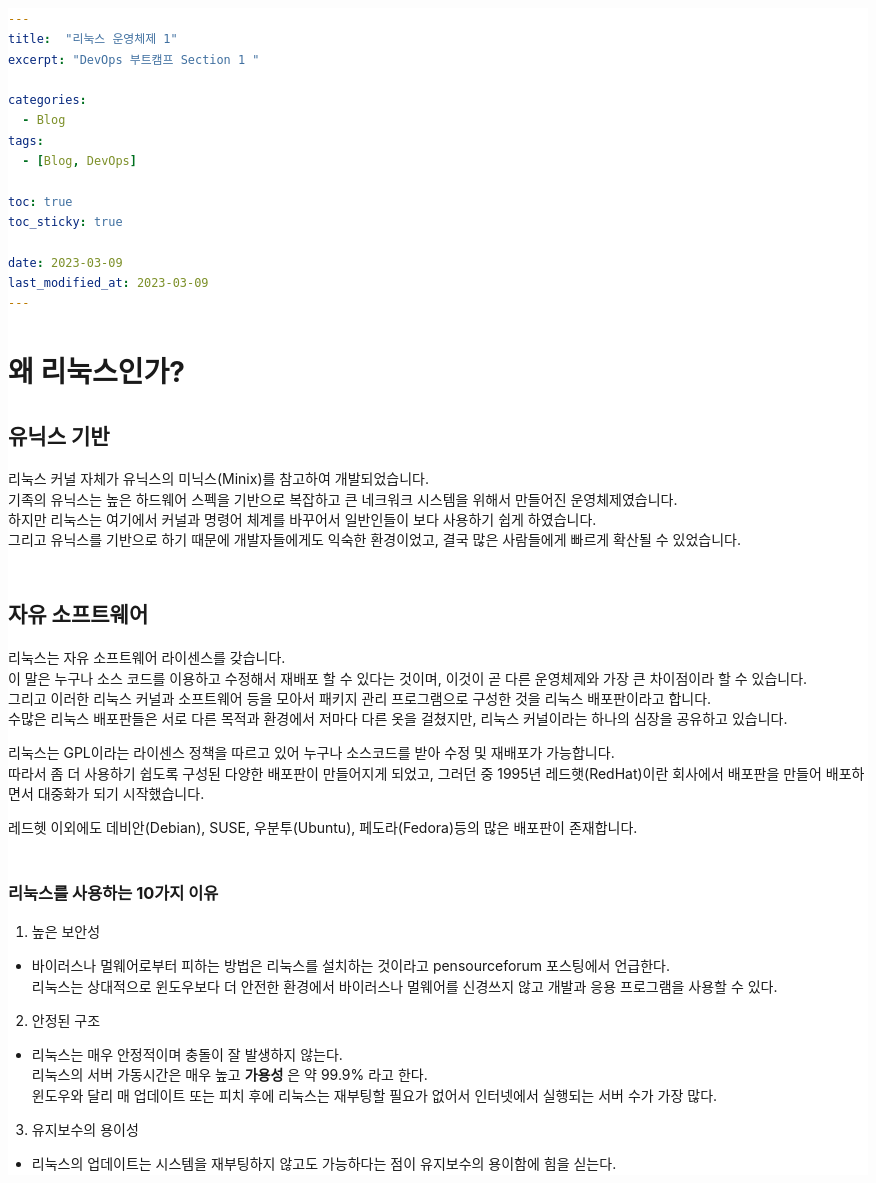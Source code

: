 ```yaml
---
title:  "리눅스 운영체제 1"
excerpt: "DevOps 부트캠프 Section 1 "

categories:
  - Blog
tags:
  - [Blog, DevOps]

toc: true
toc_sticky: true
 
date: 2023-03-09
last_modified_at: 2023-03-09
---
```

# 왜 리눅스인가?<br>

## 유닉스 기반 <br>
리눅스 커널 자체가 유닉스의 미닉스(Minix)를 참고하여 개발되었습니다. <br>
기족의 유닉스는 높은 하드웨어 스펙을 기반으로 복잡하고 큰 네크워크 시스템을 위해서 만들어진 운영체제였습니다. <br>
하지만 리눅스는 여기에서 커널과 명령어 체계를 바꾸어서 일반인들이 보다 사용하기 쉽게 하였습니다. <br>
그리고 유닉스를 기반으로 하기 때문에 개발자들에게도 익숙한 환경이었고, 결국 많은 사람들에게 빠르게 확산될 수 있었습니다.<br><br>

## 자유 소프트웨어<br>
리눅스는 자유 소프트웨어 라이센스를 갖습니다.<br>
이 말은 누구나 소스 코드를 이용하고 수정해서 재배포 할 수 있다는 것이며, 이것이 곧 다른 운영체제와 가장 큰 차이점이라 할 수 있습니다.<br>
그리고 이러한 리눅스 커널과 소프트웨어 등을 모아서 패키지 관리 프로그램으로 구성한 것을 리눅스 배포판이라고 합니다.<br>
수많은 리눅스 배포판들은 서로 다른 목적과 환경에서 저마다 다른 옷을 걸쳤지만, 리눅스 커널이라는 하나의 심장을 공유하고 있습니다.<br>

리눅스는 GPL이라는 라이센스 정책을 따르고 있어 누구나 소스코드를 받아 수정 및 재배포가 가능합니다.<br>
따라서 좀 더 사용하기 쉽도록 구성된 다양한 배포판이 만들어지게 되었고, 그러던 중 1995년 레드햇(RedHat)이란 회사에서 배포판을 만들어 배포하면서 대중화가 되기 시작했습니다.<br>

레드헷 이외에도 데비안(Debian), SUSE, 우분투(Ubuntu), 페도라(Fedora)등의 많은 배포판이 존재합니다.<br><br>

### 리눅스를 사용하는 10가지 이유
1. 높은 보안성
  * 바이러스나 멀웨어로부터 피하는 방법은 리눅스를 설치하는 것이라고 pensourceforum 포스팅에서 언급한다. <br>
  리눅스는 상대적으로 윈도우보다 더 안전한 환경에서 바이러스나 멀웨어를 신경쓰지 않고 개발과 응용 프로그램을 사용할 수 있다. <br>

2. 안정된 구조
  * 리눅스는 매우 안정적이며 충돌이 잘 발생하지 않는다. <br>
  리눅스의 서버 가동시간은 매우 높고 **가용성** 은 약 99.9% 라고 한다.<br>
  윈도우와 달리 매 업데이트 또는 피치 후에 리눅스는 재부팅할 필요가 없어서 인터넷에서 실행되는 서버 수가 가장 많다.

3. 유지보수의 용이성
 * 리눅스의 업데이트는 시스템을 재부팅하지 않고도 가능하다는 점이 유지보수의 용이함에 힘을 싣는다. <br>

